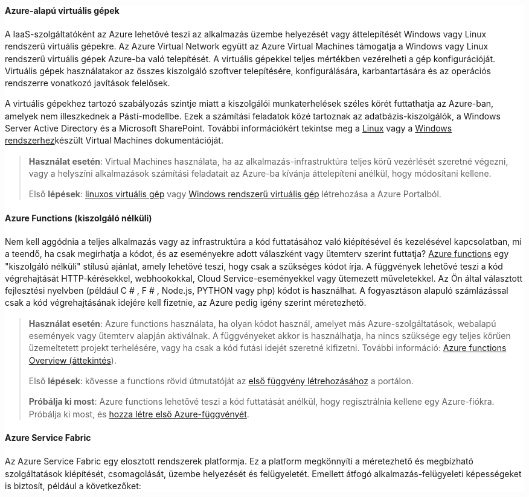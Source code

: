 #### <a name="azure-virtual-machines"></a>Azure-alapú virtuális gépek

A IaaS-szolgáltatóként az Azure lehetővé teszi az alkalmazás üzembe helyezését vagy áttelepítését Windows vagy Linux rendszerű virtuális gépekre. Az Azure Virtual Network együtt az Azure Virtual Machines támogatja a Windows vagy Linux rendszerű virtuális gépek Azure-ba való telepítését. A virtuális gépekkel teljes mértékben vezérelheti a gép konfigurációját. Virtuális gépek használatakor az összes kiszolgáló szoftver telepítésére, konfigurálására, karbantartására és az operációs rendszerre vonatkozó javítások felelősek.

A virtuális gépekhez tartozó szabályozás szintje miatt a kiszolgálói munkaterhelések széles körét futtathatja az Azure-ban, amelyek nem illeszkednek a Pásti-modellbe. Ezek a számítási feladatok közé tartoznak az adatbázis-kiszolgálók, a Windows Server Active Directory és a Microsoft SharePoint. További információkért tekintse meg a [Linux](/azure/virtual-machines/linux/) vagy a [Windows rendszerhez](/azure/virtual-machines/windows/)készült Virtual Machines dokumentációját.

> **Használat esetén**: Virtual Machines használata, ha az alkalmazás-infrastruktúra teljes körű vezérlését szeretné végezni, vagy a helyszíni alkalmazások számítási feladatait az Azure-ba kívánja áttelepíteni anélkül, hogy módosítani kellene.
>
> Első **lépések**: [linuxos virtuális gép](../../virtual-machines/virtual-machines-linux-quick-create-portal.md) vagy [Windows rendszerű virtuális gép](../../virtual-machines/virtual-machines-windows-hero-tutorial.md) létrehozása a Azure Portalból.

#### <a name="azure-functions-serverless"></a>Azure Functions (kiszolgáló nélküli)

Nem kell aggódnia a teljes alkalmazás vagy az infrastruktúra a kód futtatásához való kiépítésével és kezelésével kapcsolatban, mi a teendő, ha csak megírhatja a kódot, és az eseményekre adott válaszként vagy ütemterv szerint futtatja?  [Azure functions](../../azure-functions/functions-overview.md) egy "kiszolgáló nélküli" stílusú ajánlat, amely lehetővé teszi, hogy csak a szükséges kódot írja. A függvények lehetővé teszi a kód végrehajtását HTTP-kérésekkel, webhookokkal, Cloud Service-eseményekkel vagy ütemezett műveletekkel. Az Ön által választott fejlesztési nyelvben (például C \# , F \# , Node.js, PYTHON vagy php) kódot is használhat. A fogyasztáson alapuló számlázással csak a kód végrehajtásának idejére kell fizetnie, az Azure pedig igény szerint méretezhető.

> **Használat esetén**: Azure functions használata, ha olyan kódot használ, amelyet más Azure-szolgáltatások, webalapú események vagy ütemterv alapján aktiválnak. A függvényeket akkor is használhatja, ha nincs szüksége egy teljes körűen üzemeltetett projekt terhelésére, vagy ha csak a kód futási idejét szeretné kifizetni. További információ: [Azure functions Overview (áttekintés](../../azure-functions/functions-overview.md)).
>
> Első **lépések**: kövesse a functions rövid útmutatóját az [első függvény létrehozásához](../../azure-functions/functions-create-first-azure-function.md) a portálon.
>
> **Próbálja ki most**: Azure functions lehetővé teszi a kód futtatását anélkül, hogy regisztrálnia kellene egy Azure-fiókra. Próbálja ki most, és [hozza létre első Azure-függvényét](https://tryappservice.azure.com/).

#### <a name="azure-service-fabric"></a>Azure Service Fabric

Az Azure Service Fabric egy elosztott rendszerek platformja. Ez a platform megkönnyíti a méretezhető és megbízható szolgáltatások kiépítését, csomagolását, üzembe helyezését és felügyeletét. Emellett átfogó alkalmazás-felügyeleti képességeket is biztosít, például a következőket:
